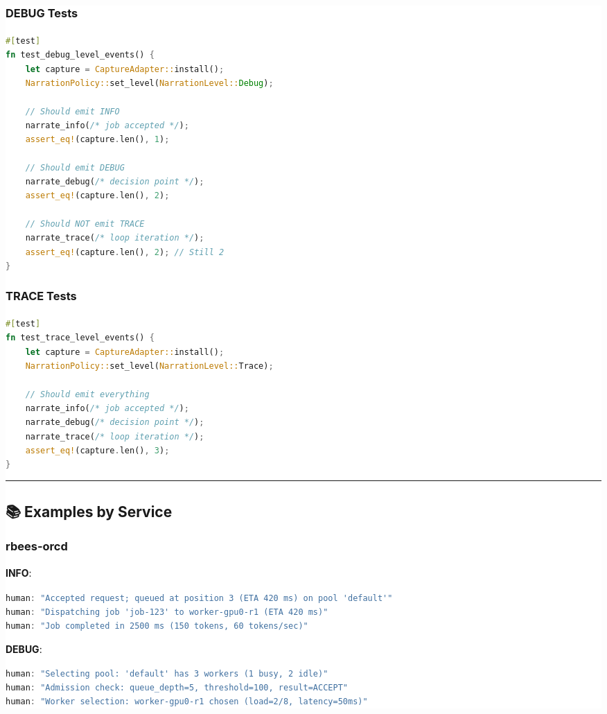 ### DEBUG Tests
```rust
#[test]
fn test_debug_level_events() {
    let capture = CaptureAdapter::install();
    NarrationPolicy::set_level(NarrationLevel::Debug);
    
    // Should emit INFO
    narrate_info(/* job accepted */);
    assert_eq!(capture.len(), 1);
    
    // Should emit DEBUG
    narrate_debug(/* decision point */);
    assert_eq!(capture.len(), 2);
    
    // Should NOT emit TRACE
    narrate_trace(/* loop iteration */);
    assert_eq!(capture.len(), 2); // Still 2
}
```

### TRACE Tests
```rust
#[test]
fn test_trace_level_events() {
    let capture = CaptureAdapter::install();
    NarrationPolicy::set_level(NarrationLevel::Trace);
    
    // Should emit everything
    narrate_info(/* job accepted */);
    narrate_debug(/* decision point */);
    narrate_trace(/* loop iteration */);
    assert_eq!(capture.len(), 3);
}
```

---

## 📚 Examples by Service

### rbees-orcd

**INFO**:
```rust
human: "Accepted request; queued at position 3 (ETA 420 ms) on pool 'default'"
human: "Dispatching job 'job-123' to worker-gpu0-r1 (ETA 420 ms)"
human: "Job completed in 2500 ms (150 tokens, 60 tokens/sec)"
```

**DEBUG**:
```rust
human: "Selecting pool: 'default' has 3 workers (1 busy, 2 idle)"
human: "Admission check: queue_depth=5, threshold=100, result=ACCEPT"
human: "Worker selection: worker-gpu0-r1 chosen (load=2/8, latency=50ms)"
```
